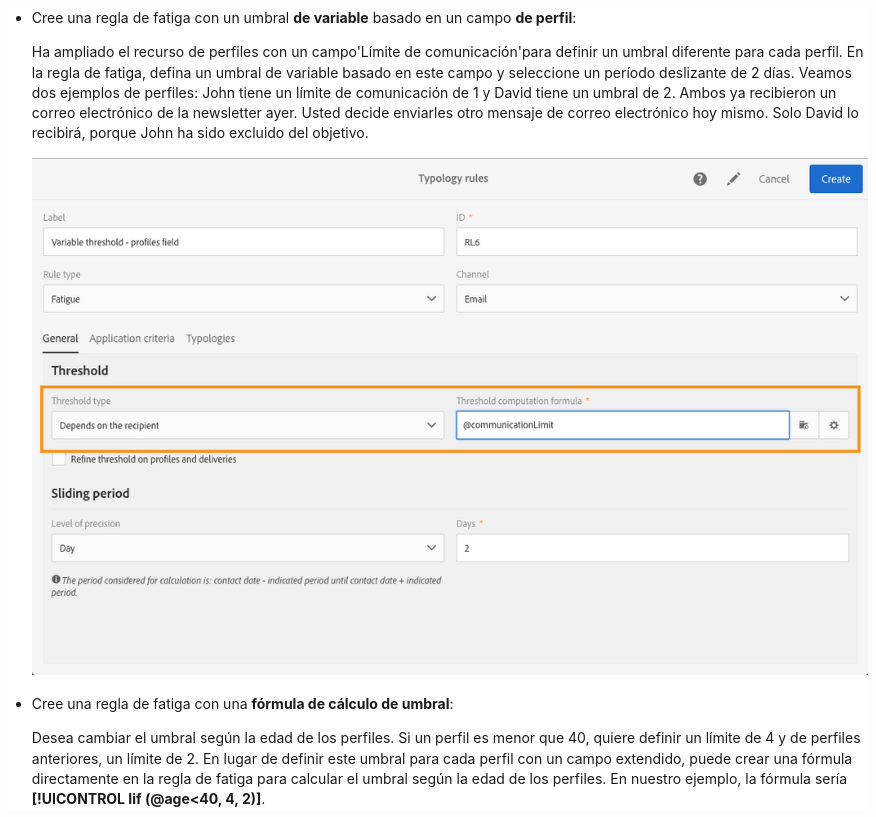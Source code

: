 * Cree una regla de fatiga con un umbral **de variable** basado en un campo **de perfil**:

   Ha ampliado el recurso de perfiles con un campo'Límite de comunicación'para definir un umbral diferente para cada perfil. En la regla de fatiga, defina un umbral de variable basado en este campo y seleccione un período deslizante de 2 días. Veamos dos ejemplos de perfiles: John tiene un límite de comunicación de 1 y David tiene un umbral de 2. Ambos ya recibieron un correo electrónico de la newsletter ayer. Usted decide enviarles otro mensaje de correo electrónico hoy mismo. Solo David lo recibirá, porque John ha sido excluido del objetivo.

   ![](assets/fatigue24.png)

* Cree una regla de fatiga con una **fórmula de cálculo de umbral**:

   Desea cambiar el umbral según la edad de los perfiles. Si un perfil es menor que 40, quiere definir un límite de 4 y de perfiles anteriores, un límite de 2. En lugar de definir este umbral para cada perfil con un campo extendido, puede crear una fórmula directamente en la regla de fatiga para calcular el umbral según la edad de los perfiles. En nuestro ejemplo, la fórmula sería **[!UICONTROL Iif (@age<40, 4, 2)]**.
